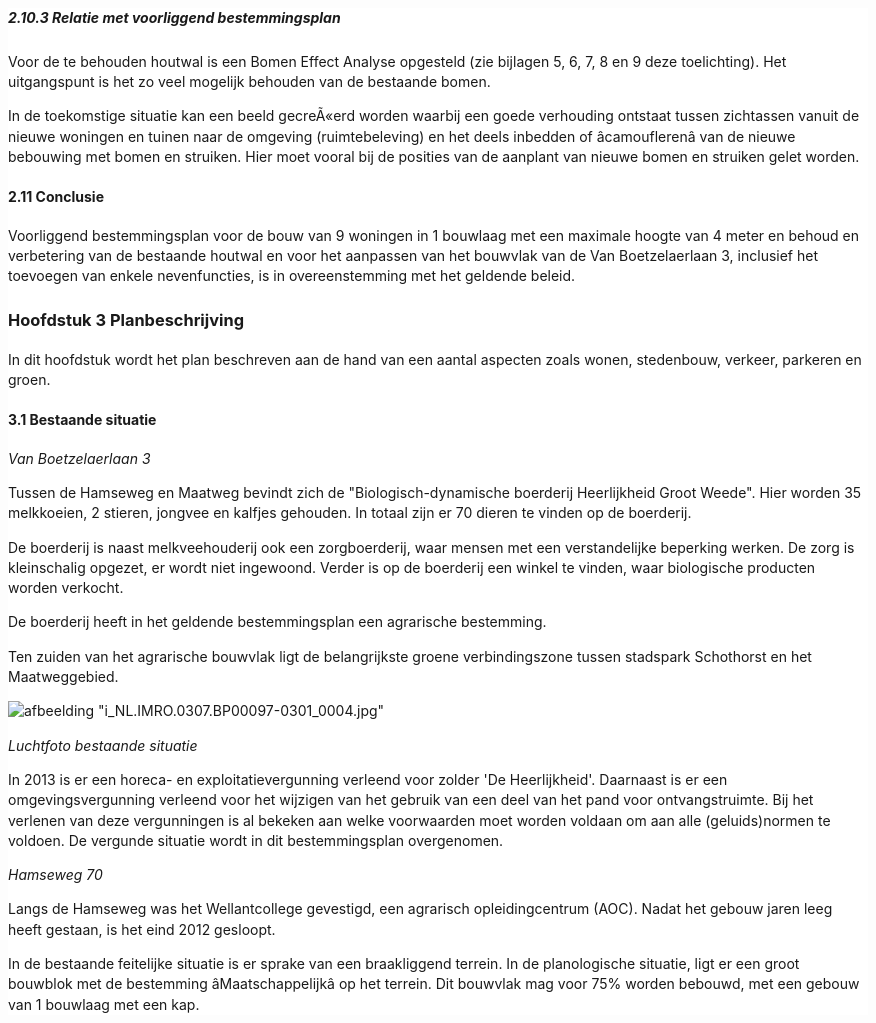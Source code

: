 ##### 2\.10\.3 Relatie met voorliggend bestemmingsplan

Voor de te behouden houtwal is een Bomen Effect Analyse opgesteld (zie bijlagen 5, 6, 7, 8 en 9 deze toelichting). Het uitgangspunt is het zo veel mogelijk behouden van de bestaande bomen.

In de toekomstige situatie kan een beeld gecreÃ«erd worden waarbij een goede verhouding ontstaat tussen zichtassen vanuit de nieuwe woningen en tuinen naar de omgeving (ruimtebeleving) en het deels inbedden of âcamouflerenâ van de nieuwe bebouwing met bomen en struiken. Hier moet vooral bij de posities van de aanplant van nieuwe bomen en struiken gelet worden.

#### 2\.11 Conclusie

Voorliggend bestemmingsplan voor de bouw van 9 woningen in 1 bouwlaag met een maximale hoogte van 4 meter en behoud en verbetering van de bestaande houtwal en voor het aanpassen van het bouwvlak van de Van Boetzelaerlaan 3, inclusief het toevoegen van enkele nevenfuncties, is in overeenstemming met het geldende beleid.

### Hoofdstuk 3 Planbeschrijving

In dit hoofdstuk wordt het plan beschreven aan de hand van een aantal aspecten zoals wonen, stedenbouw, verkeer, parkeren en groen.

#### 3\.1 Bestaande situatie

*Van Boetzelaerlaan 3*

Tussen de Hamseweg en Maatweg bevindt zich de "Biologisch\-dynamische boerderij Heerlijkheid Groot Weede". Hier worden 35 melkkoeien, 2 stieren, jongvee en kalfjes gehouden. In totaal zijn er 70 dieren te vinden op de boerderij.

De boerderij is naast melkveehouderij ook een zorgboerderij, waar mensen met een verstandelijke beperking werken. De zorg is kleinschalig opgezet, er wordt niet ingewoond. Verder is op de boerderij een winkel te vinden, waar biologische producten worden verkocht.

De boerderij heeft in het geldende bestemmingsplan een agrarische bestemming.

Ten zuiden van het agrarische bouwvlak ligt de belangrijkste groene verbindingszone tussen stadspark Schothorst en het Maatweggebied.

![afbeelding "i_NL.IMRO.0307.BP00097-0301_0004.jpg"](i_NL.IMRO.0307.BP00097-0301_0004.jpg)

*Luchtfoto bestaande situatie*

In 2013 is er een horeca\- en exploitatievergunning verleend voor zolder 'De Heerlijkheid'. Daarnaast is er een omgevingsvergunning verleend voor het wijzigen van het gebruik van een deel van het pand voor ontvangstruimte. Bij het verlenen van deze vergunningen is al bekeken aan welke voorwaarden moet worden voldaan om aan alle (geluids)normen te voldoen. De vergunde situatie wordt in dit bestemmingsplan overgenomen.

*Hamseweg 70*

Langs de Hamseweg was het Wellantcollege gevestigd, een agrarisch opleidingcentrum (AOC). Nadat het gebouw jaren leeg heeft gestaan, is het eind 2012 gesloopt.

In de bestaande feitelijke situatie is er sprake van een braakliggend terrein. In de planologische situatie, ligt er een groot bouwblok met de bestemming âMaatschappelijkâ op het terrein. Dit bouwvlak mag voor 75% worden bebouwd, met een gebouw van 1 bouwlaag met een kap.
